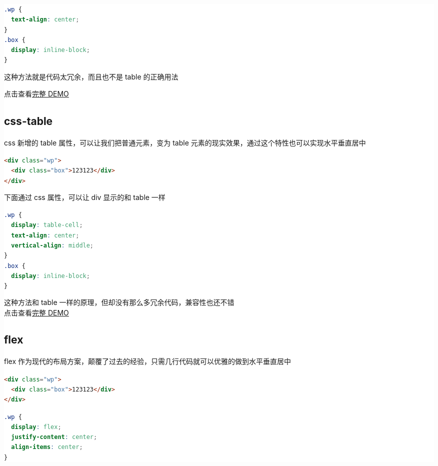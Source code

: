 ```css
.wp {
  text-align: center;
}
.box {
  display: inline-block;
}
```

这种方法就是代码太冗余，而且也不是 table 的正确用法

点击查看[完整 DEMO](http://yanhaijing.com/vertical-center/table.html)

## css-table

css 新增的 table 属性，可以让我们把普通元素，变为 table 元素的现实效果，通过这个特性也可以实现水平垂直居中

```html
<div class="wp">
  <div class="box">123123</div>
</div>
```

下面通过 css 属性，可以让 div 显示的和 table 一样

```css
.wp {
  display: table-cell;
  text-align: center;
  vertical-align: middle;
}
.box {
  display: inline-block;
}
```

这种方法和 table 一样的原理，但却没有那么多冗余代码，兼容性也还不错  
点击查看[完整 DEMO](http://yanhaijing.com/vertical-center/css-table.html)

## flex

flex 作为现代的布局方案，颠覆了过去的经验，只需几行代码就可以优雅的做到水平垂直居中

```html
<div class="wp">
  <div class="box">123123</div>
</div>
```

```css
.wp {
  display: flex;
  justify-content: center;
  align-items: center;
}
```
